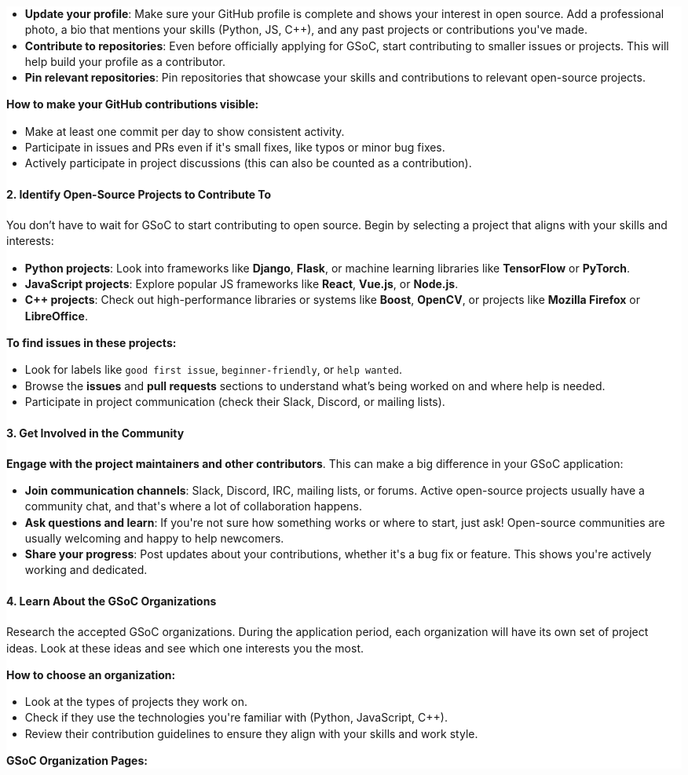 - **Update your profile**: Make sure your GitHub profile is complete and shows your interest in open source. Add a professional photo, a bio that mentions your skills (Python, JS, C++), and any past projects or contributions you've made.
- **Contribute to repositories**: Even before officially applying for GSoC, start contributing to smaller issues or projects. This will help build your profile as a contributor.
- **Pin relevant repositories**: Pin repositories that showcase your skills and contributions to relevant open-source projects.

**How to make your GitHub contributions visible:**

- Make at least one commit per day to show consistent activity.
- Participate in issues and PRs even if it's small fixes, like typos or minor bug fixes.
- Actively participate in project discussions (this can also be counted as a contribution).

#### 2. **Identify Open-Source Projects to Contribute To**

You don’t have to wait for GSoC to start contributing to open source. Begin by selecting a project that aligns with your skills and interests:

- **Python projects**: Look into frameworks like **Django**, **Flask**, or machine learning libraries like **TensorFlow** or **PyTorch**.
- **JavaScript projects**: Explore popular JS frameworks like **React**, **Vue.js**, or **Node.js**.
- **C++ projects**: Check out high-performance libraries or systems like **Boost**, **OpenCV**, or projects like **Mozilla Firefox** or **LibreOffice**.

**To find issues in these projects:**

- Look for labels like `good first issue`, `beginner-friendly`, or `help wanted`.
- Browse the **issues** and **pull requests** sections to understand what’s being worked on and where help is needed.
- Participate in project communication (check their Slack, Discord, or mailing lists).

#### 3. **Get Involved in the Community**

**Engage with the project maintainers and other contributors**. This can make a big difference in your GSoC application:

- **Join communication channels**: Slack, Discord, IRC, mailing lists, or forums. Active open-source projects usually have a community chat, and that's where a lot of collaboration happens.
- **Ask questions and learn**: If you're not sure how something works or where to start, just ask! Open-source communities are usually welcoming and happy to help newcomers.
- **Share your progress**: Post updates about your contributions, whether it's a bug fix or feature. This shows you're actively working and dedicated.

#### 4. **Learn About the GSoC Organizations**

Research the accepted GSoC organizations. During the application period, each organization will have its own set of project ideas. Look at these ideas and see which one interests you the most.

**How to choose an organization:**

- Look at the types of projects they work on.
- Check if they use the technologies you're familiar with (Python, JavaScript, C++).
- Review their contribution guidelines to ensure they align with your skills and work style.

**GSoC Organization Pages:**
